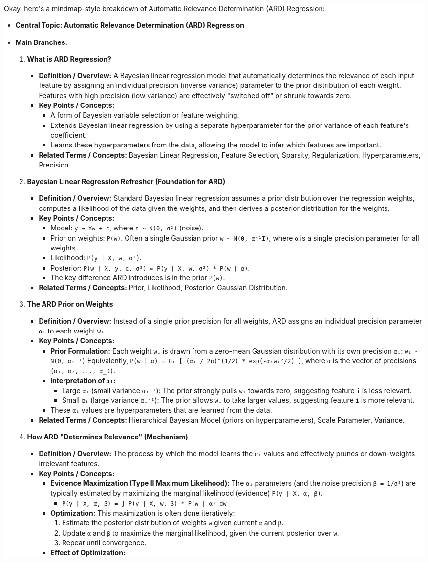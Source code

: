 Okay, here's a mindmap-style breakdown of Automatic Relevance Determination (ARD) Regression:

*   **Central Topic: Automatic Relevance Determination (ARD) Regression**

*   **Main Branches:**

    1.  **What is ARD Regression?**
        *   **Definition / Overview:** A Bayesian linear regression model that automatically determines the relevance of each input feature by assigning an individual precision (inverse variance) parameter to the prior distribution of each weight. Features with high precision (low variance) are effectively "switched off" or shrunk towards zero.
        *   **Key Points / Concepts:**
            *   A form of Bayesian variable selection or feature weighting.
            *   Extends Bayesian linear regression by using a separate hyperparameter for the prior variance of each feature's coefficient.
            *   Learns these hyperparameters from the data, allowing the model to infer which features are important.
        *   **Related Terms / Concepts:** Bayesian Linear Regression, Feature Selection, Sparsity, Regularization, Hyperparameters, Precision.

    2.  **Bayesian Linear Regression Refresher (Foundation for ARD)**
        *   **Definition / Overview:** Standard Bayesian linear regression assumes a prior distribution over the regression weights, computes a likelihood of the data given the weights, and then derives a posterior distribution for the weights.
        *   **Key Points / Concepts:**
            *   Model: `y = Xw + ε`, where `ε ~ N(0, σ²)` (noise).
            *   Prior on weights: `P(w)`. Often a single Gaussian prior `w ~ N(0, α⁻¹I)`, where `α` is a single precision parameter for all weights.
            *   Likelihood: `P(y | X, w, σ²)`.
            *   Posterior: `P(w | X, y, α, σ²) ∝ P(y | X, w, σ²) * P(w | α)`.
            *   The key difference ARD introduces is in the prior `P(w)`.
        *   **Related Terms / Concepts:** Prior, Likelihood, Posterior, Gaussian Distribution.

    3.  **The ARD Prior on Weights**
        *   **Definition / Overview:** Instead of a single prior precision for all weights, ARD assigns an individual precision parameter `αᵢ` to each weight `wᵢ`.
        *   **Key Points / Concepts:**
            *   **Prior Formulation:** Each weight `wᵢ` is drawn from a zero-mean Gaussian distribution with its own precision `αᵢ`:
                `wᵢ ~ N(0, αᵢ⁻¹)`
                Equivalently, `P(w | α) = Πᵢ [ (αᵢ / 2π)^(1/2) * exp(-αᵢwᵢ²/2) ]`, where `α` is the vector of precisions `(α₁, α₂, ..., α_D)`.
            *   **Interpretation of `αᵢ`:**
                *   Large `αᵢ` (small variance `αᵢ⁻¹`): The prior strongly pulls `wᵢ` towards zero, suggesting feature `i` is less relevant.
                *   Small `αᵢ` (large variance `αᵢ⁻¹`): The prior allows `wᵢ` to take larger values, suggesting feature `i` is more relevant.
            *   These `αᵢ` values are hyperparameters that are learned from the data.
        *   **Related Terms / Concepts:** Hierarchical Bayesian Model (priors on hyperparameters), Scale Parameter, Variance.

    4.  **How ARD "Determines Relevance" (Mechanism)**
        *   **Definition / Overview:** The process by which the model learns the `αᵢ` values and effectively prunes or down-weights irrelevant features.
        *   **Key Points / Concepts:**
            *   **Evidence Maximization (Type II Maximum Likelihood):** The `αᵢ` parameters (and the noise precision `β = 1/σ²`) are typically estimated by maximizing the marginal likelihood (evidence) `P(y | X, α, β)`.
                *   `P(y | X, α, β) = ∫ P(y | X, w, β) * P(w | α) dw`
            *   **Optimization:** This maximization is often done iteratively:
                1.  Estimate the posterior distribution of weights `w` given current `α` and `β`.
                2.  Update `α` and `β` to maximize the marginal likelihood, given the current posterior over `w`.
                3.  Repeat until convergence.
            *   **Effect of Optimization:**